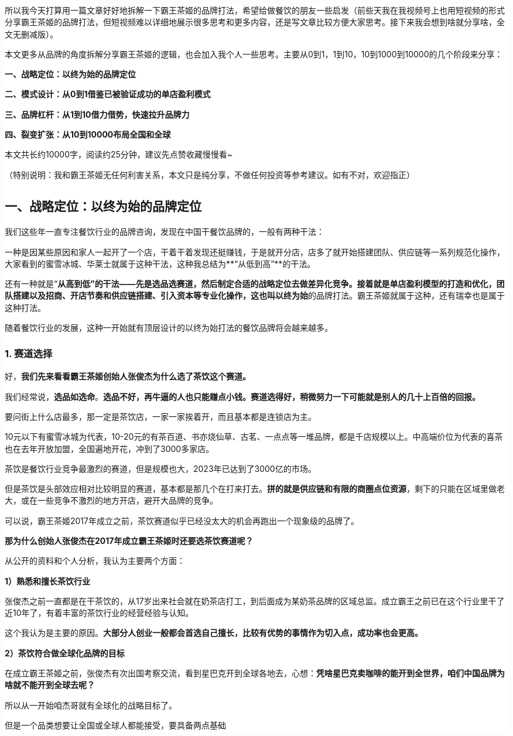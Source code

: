 所以我今天打算用一篇文章好好地拆解一下霸王茶姬的品牌打法，希望给做餐饮的朋友一些启发（前些天我在我视频号上也用短视频的形式分享霸王茶姬的品牌打法，但短视频难以详细地展示很多思考和更多内容，还是写文章比较方便大家思考。接下来我会想到啥就分享啥，全文无删减版）。

本文更多从品牌的角度拆解分享霸王茶姬的逻辑，也会加入我个人一些思考。主要从0到1，1到10，10到1000到10000的几个阶段来分享：

**一、战略定位：以终为始的品牌定位**

**二、模式设计：从0到1借鉴已被验证成功的单店盈利模式**

**三、品牌杠杆：从1到10借力借势，快速拉升品牌力**

**四、裂变扩张：从10到10000布局全国和全球**

本文共长约10000字，阅读约25分钟，建议先点赞收藏慢慢看~

（特别说明：我和霸王茶姬无任何利害关系，本文只是纯分享，不做任何投资等参考建议。如有不对，欢迎指正）

## 一、战略定位：以终为始的品牌定位

我们这些年一直专注餐饮行业的品牌咨询，发现在中国干餐饮品牌的，一般有两种干法：

一种是因某些原因和家人一起开了一个店，干着干着发现还挺赚钱，于是就开分店，店多了就开始搭建团队、供应链等一系列规范化操作，大家看到的蜜雪冰城、华莱士就属于这种干法，这种我总结为**“从低到高”**的干法。

还有一种就是“**从高到低”**的干法——**先是选品选赛道，然后制定合适的战略定位去做差异化竞争。接着就是单店盈利模型的打造和优化，团队搭建以及招商、开店节奏和供应链搭建、引入资本等专业化操作**，这也叫**以终为始**的品牌打法。霸王茶姬就属于这种，还有瑞幸也是属于这种打法。

随着餐饮行业的发展，这种一开始就有顶层设计的以终为始打法的餐饮品牌将会越来越多。

### 1\. 赛道选择

好，**我们先来看看霸王茶姬创始人张俊杰为什么选了茶饮这个赛道。**

我们经常说，**选品如选命**。**选品不好，再牛逼的人也只能赚点小钱。赛道选得好，稍微努力一下可能就是别人的几十上百倍的回报。**

要问街上什么店最多，那一定是茶饮店，一家一家挨着开，而且基本都是连锁店为主。

10元以下有蜜雪冰城为代表，10-20元的有茶百道、书亦烧仙草、古茗、一点点等一堆品牌，都是千店规模以上。中高端价位为代表的喜茶也在去年开放加盟，全国遍地开花，冲到了3000多家店。

茶饮是餐饮行业竞争最激烈的赛道，但是规模也大，2023年已达到了3000亿的市场。

但是茶饮是头部效应相对比较明显的赛道，基本都是那几个在打来打去。**拼的就是供应链和有限的商圈点位资源**，剩下的只能在区域里做老大，或在一些竞争不激烈的地方开店，避开大品牌的竞争。

可以说，霸王茶姬2017年成立之前，茶饮赛道似乎已经没太大的机会再跑出一个现象级的品牌了。

**那为什么创始人张俊杰在2017年成立霸王茶姬时还要选茶饮赛道呢？**

从公开的资料和个人分析，我认为主要两个方面：

**1）熟悉和擅长茶饮行业**

张俊杰之前一直都是在干茶饮的，从17岁出来社会就在奶茶店打工，到后面成为某奶茶品牌的区域总监。成立霸王之前已在这个行业里干了近10年了，有着丰富的茶饮行业的经营经验与认知。

这个我认为是主要的原因。**大部分人创业一般都会首选自己擅长，比较有优势的事情作为切入点，成功率也会更高。**

**2）茶饮符合做全球化品牌的目标**

在成立霸王茶姬之前，张俊杰有次出国考察交流，看到星巴克开到全球各地去，心想：**凭啥星巴克卖咖啡的能开到全世界，咱们中国品牌为啥就不能开到全球去呢？**

所以从一开始咱杰哥就有全球化的战略目标了。

但是一个品类想要让全国或全球人都能接受，要具备两点基础
